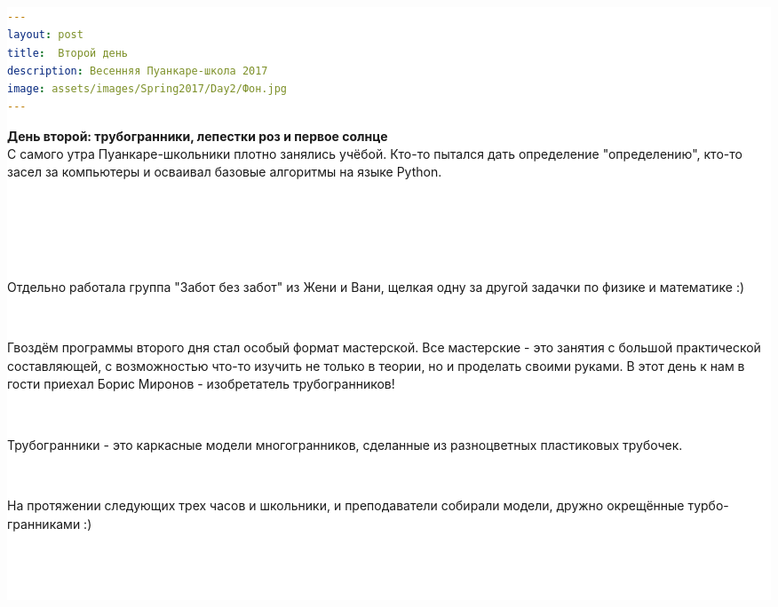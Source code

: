 ```yaml
---
layout: post
title:  Второй день
description: Весенняя Пуанкаре-школа 2017
image: assets/images/Spring2017/Day2/Фон.jpg
---
```




**День второй: трубогранники, лепестки роз и первое солнце**<br>
С самого утра Пуанкаре-школьники плотно занялись учёбой. Кто-то пытался дать определение "определению", кто-то засел за компьютеры и 
осваивал базовые алгоритмы на языке Python.
<center>
<img src="/assets/images/Spring2017/Day2/1.jpg" alt=""  width="60%">
</center>
<center>
<img src="/assets/images/Spring2017/Day2/2.JPG" alt=""  width="60%">
</center>
<center>
<img src="/assets/images/Spring2017/Day2/3.jpg" alt=""  width="60%">
</center>
<center>
<img src="/assets/images/Spring2017/Day2/4.jpg" alt=""  width="60%">
</center>

Отдельно работала группа "Забот без забот" из Жени и Вани, щелкая одну за другой задачки по физике и математике :)
<center>
<img src="/assets/images/Spring2017/Day2/5.jpg" alt=""  width="60%">
</center>

Гвоздём программы второго дня стал особый формат мастерской. Все мастерские - это занятия с большой практической составляющей, 
с возможностью что-то изучить не только в теории, но и проделать своими руками. В этот день к нам в гости приехал Борис Миронов - 
изобретатель трубогранников!
<center>
<img src="/assets/images/Spring2017/Day2/6.jpg" alt=""  width="60%">
</center>

Трубогранники - это каркасные модели многогранников, сделанные из разноцветных пластиковых трубочек.
<center>
<img src="/assets/images/Spring2017/Day2/21.jpg" alt=""  width="60%">
</center>

На протяжении следующих трех часов и школьники, и преподаватели собирали модели, дружно окрещённые турбо-гранниками :)
<center>
<img src="/assets/images/Spring2017/Day2/7.jpg" alt=""  width="60%">
</center>
<center>
<img src="/assets/images/Spring2017/Day2/8.jpg" alt=""  width="60%">
</center>
<center>
<img src="/assets/images/Spring2017/Day2/9.jpg" alt=""  width="60%">
</center>
<center>